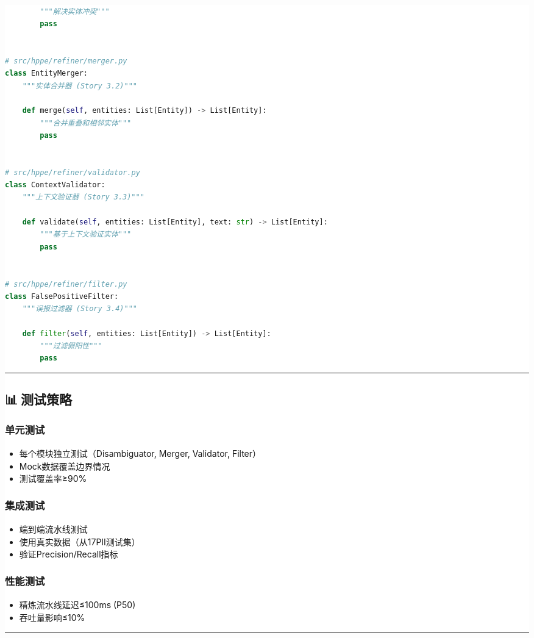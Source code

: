 ```python
        """解决实体冲突"""
        pass


# src/hppe/refiner/merger.py
class EntityMerger:
    """实体合并器 (Story 3.2)"""

    def merge(self, entities: List[Entity]) -> List[Entity]:
        """合并重叠和相邻实体"""
        pass


# src/hppe/refiner/validator.py
class ContextValidator:
    """上下文验证器 (Story 3.3)"""

    def validate(self, entities: List[Entity], text: str) -> List[Entity]:
        """基于上下文验证实体"""
        pass


# src/hppe/refiner/filter.py
class FalsePositiveFilter:
    """误报过滤器 (Story 3.4)"""

    def filter(self, entities: List[Entity]) -> List[Entity]:
        """过滤假阳性"""
        pass
```

---

## 📊 测试策略

### 单元测试
- 每个模块独立测试（Disambiguator, Merger, Validator, Filter）
- Mock数据覆盖边界情况
- 测试覆盖率≥90%

### 集成测试
- 端到端流水线测试
- 使用真实数据（从17PII测试集）
- 验证Precision/Recall指标

### 性能测试
- 精炼流水线延迟≤100ms (P50)
- 吞吐量影响≤10%

---
